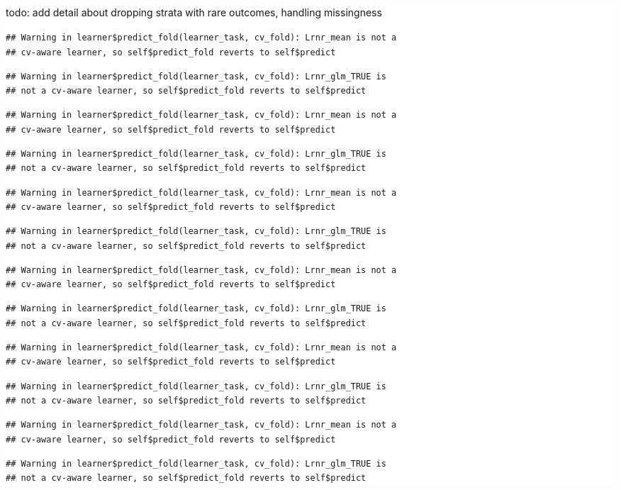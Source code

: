 todo: add detail about dropping strata with rare outcomes, handling missingness



```
## Warning in learner$predict_fold(learner_task, cv_fold): Lrnr_mean is not a
## cv-aware learner, so self$predict_fold reverts to self$predict
```

```
## Warning in learner$predict_fold(learner_task, cv_fold): Lrnr_glm_TRUE is
## not a cv-aware learner, so self$predict_fold reverts to self$predict
```

```
## Warning in learner$predict_fold(learner_task, cv_fold): Lrnr_mean is not a
## cv-aware learner, so self$predict_fold reverts to self$predict
```

```
## Warning in learner$predict_fold(learner_task, cv_fold): Lrnr_glm_TRUE is
## not a cv-aware learner, so self$predict_fold reverts to self$predict
```

```
## Warning in learner$predict_fold(learner_task, cv_fold): Lrnr_mean is not a
## cv-aware learner, so self$predict_fold reverts to self$predict
```

```
## Warning in learner$predict_fold(learner_task, cv_fold): Lrnr_glm_TRUE is
## not a cv-aware learner, so self$predict_fold reverts to self$predict
```

```
## Warning in learner$predict_fold(learner_task, cv_fold): Lrnr_mean is not a
## cv-aware learner, so self$predict_fold reverts to self$predict
```

```
## Warning in learner$predict_fold(learner_task, cv_fold): Lrnr_glm_TRUE is
## not a cv-aware learner, so self$predict_fold reverts to self$predict
```

```
## Warning in learner$predict_fold(learner_task, cv_fold): Lrnr_mean is not a
## cv-aware learner, so self$predict_fold reverts to self$predict
```

```
## Warning in learner$predict_fold(learner_task, cv_fold): Lrnr_glm_TRUE is
## not a cv-aware learner, so self$predict_fold reverts to self$predict
```

```
## Warning in learner$predict_fold(learner_task, cv_fold): Lrnr_mean is not a
## cv-aware learner, so self$predict_fold reverts to self$predict
```

```
## Warning in learner$predict_fold(learner_task, cv_fold): Lrnr_glm_TRUE is
## not a cv-aware learner, so self$predict_fold reverts to self$predict
```
